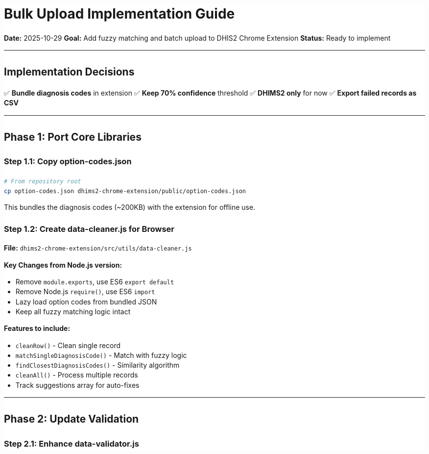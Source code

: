 # Bulk Upload Implementation Guide

**Date:** 2025-10-29
**Goal:** Add fuzzy matching and batch upload to DHIS2 Chrome Extension
**Status:** Ready to implement

---

## Implementation Decisions

✅ **Bundle diagnosis codes** in extension
✅ **Keep 70% confidence** threshold
✅ **DHIMS2 only** for now
✅ **Export failed records as CSV**

---

## Phase 1: Port Core Libraries

### Step 1.1: Copy option-codes.json

```bash
# From repository root
cp option-codes.json dhims2-chrome-extension/public/option-codes.json
```

This bundles the diagnosis codes (~200KB) with the extension for offline use.

### Step 1.2: Create data-cleaner.js for Browser

**File:** `dhims2-chrome-extension/src/utils/data-cleaner.js`

**Key Changes from Node.js version:**
- Remove `module.exports`, use ES6 `export default`
- Remove Node.js `require()`, use ES6 `import`
- Lazy load option codes from bundled JSON
- Keep all fuzzy matching logic intact

**Features to include:**
- `cleanRow()` - Clean single record
- `matchSingleDiagnosisCode()` - Match with fuzzy logic
- `findClosestDiagnosisCodes()` - Similarity algorithm
- `cleanAll()` - Process multiple records
- Track suggestions array for auto-fixes

---

## Phase 2: Update Validation

### Step 2.1: Enhance data-validator.js
